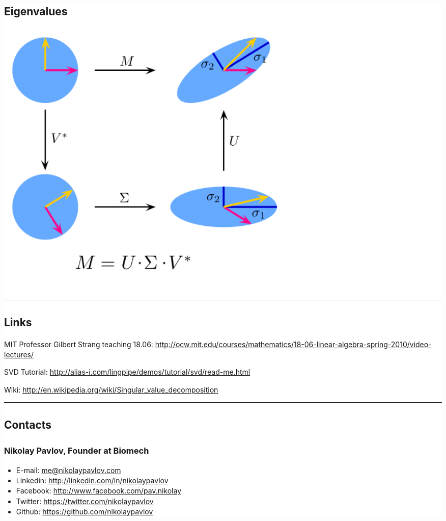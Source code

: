  
## Eigenvalues

<img class=center src=assets/fig/eigenval.png height='512'/>

---
## Links

MIT Professor Gilbert Strang teaching 18.06:
http://ocw.mit.edu/courses/mathematics/18-06-linear-algebra-spring-2010/video-lectures/

SVD Tutorial:
http://alias-i.com/lingpipe/demos/tutorial/svd/read-me.html

Wiki: http://en.wikipedia.org/wiki/Singular_value_decomposition

---
## Contacts

### Nikolay Pavlov, Founder at Biomech
 
* E-mail: me@nikolaypavlov.com 
* Linkedin: http://linkedin.com/in/nikolaypavlov
* Facebook: http://www.facebook.com/pav.nikolay
* Twitter: https://twitter.com/nikolaypavlov
* Github: https://github.com/nikolaypavlov

